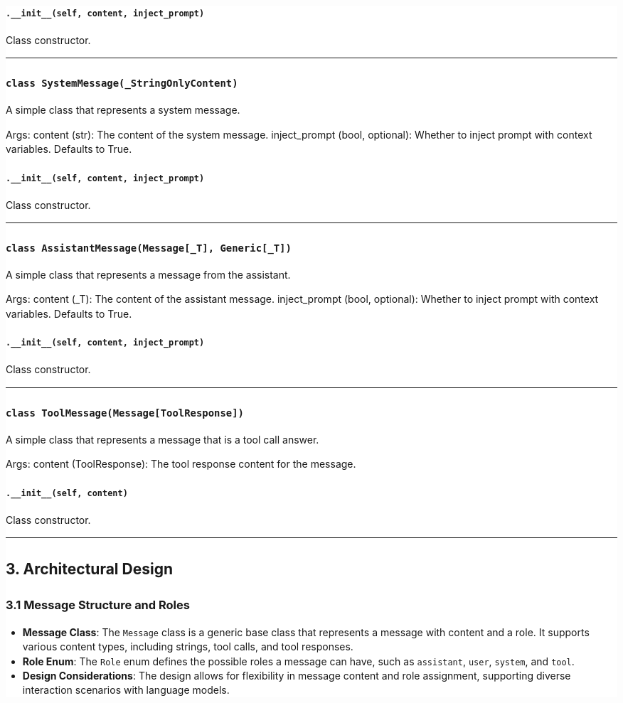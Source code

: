 #### `.__init__(self, content, inject_prompt)`
Class constructor.


---
### `class SystemMessage(_StringOnlyContent)`
A simple class that represents a system message.

Args:
    content (str): The content of the system message.
    inject_prompt (bool, optional): Whether to inject prompt with context  variables. Defaults to True.

#### `.__init__(self, content, inject_prompt)`
Class constructor.


---
### `class AssistantMessage(Message[_T], Generic[_T])`
A simple class that represents a message from the assistant.

Args:
    content (_T): The content of the assistant message.
    inject_prompt (bool, optional): Whether to inject prompt with context  variables. Defaults to True.

#### `.__init__(self, content, inject_prompt)`
Class constructor.


---
### `class ToolMessage(Message[ToolResponse])`
A simple class that represents a message that is a tool call answer.

Args:
    content (ToolResponse): The tool response content for the message.

#### `.__init__(self, content)`
Class constructor.


---

## 3. Architectural Design

### 3.1 Message Structure and Roles

- **Message Class**: The `Message` class is a generic base class that represents a message with content and a role. It supports various content types, including strings, tool calls, and tool responses.
- **Role Enum**: The `Role` enum defines the possible roles a message can have, such as `assistant`, `user`, `system`, and `tool`.
- **Design Considerations**: The design allows for flexibility in message content and role assignment, supporting diverse interaction scenarios with language models.
